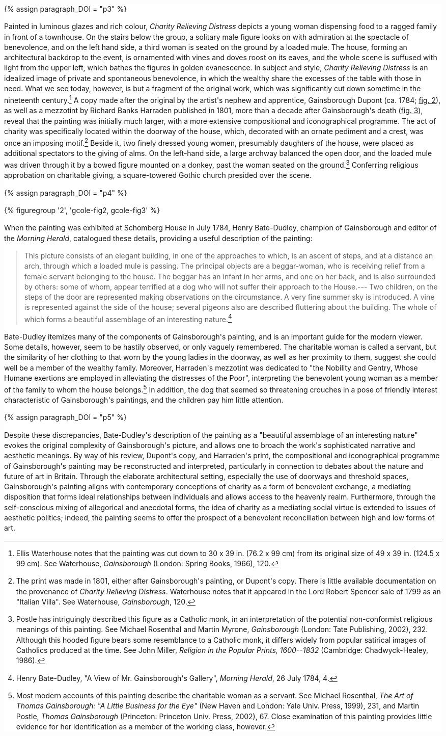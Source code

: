 {% assign paragraph_DOI = "p3" %}

Painted in luminous glazes and rich colour, *Charity Relieving Distress* depicts a young woman dispensing food to a ragged family in front of a townhouse. On the stairs below the group, a solitary male figure looks on with admiration at the spectacle of benevolence, and on the left hand side, a third woman is seated on the ground by a loaded mule. The house, forming an architectural backdrop to the event, is ornamented with vines and doves roost on its eaves, and the whole scene is suffused with light from the upper left, which bathes the figures in golden evanescence. In subject and style, *Charity Relieving Distress* is an idealized image of private and spontaneous benevolence, in which the wealthy share the excesses of the table with those in need. What we see today, however, is but a fragment of the original work, which was significantly cut down sometime in the nineteenth century.[^4] A copy made after the original by the artist's nephew and apprentice, Gainsborough Dupont (ca. 1784; [fig. 2](#gcole-fig2)), as well as a mezzotint by Richard Banks Harraden published in 1801, more than a decade after Gainsborough's death ([fig. 3](#gcole-fig3)), reveal that the painting was initially much larger, with a more extensive compositional and iconographical programme. The act of charity was specifically located within the doorway of the house, which, decorated with an ornate pediment and a crest, was once an imposing motif.[^5] Beside it, two finely dressed young women, presumably daughters of the house, were placed as additional spectators to the giving of alms. On the left-hand side, a large archway balanced the open door, and the loaded mule was driven through it by a bowed figure mounted on a donkey, past the woman seated on the ground.[^6] Conferring religious approbation on charitable giving, a square-towered Gothic church presided over the scene.

{% assign paragraph_DOI = "p4" %}

{% figuregroup '2', 'gcole-fig2, gcole-fig3' %}

When the painting was exhibited at Schomberg House in July 1784, Henry Bate-Dudley, champion of Gainsborough and editor of the *Morning Herald*, catalogued these details, providing a useful description of the painting:

> This picture consists of an elegant building, in one of the approaches to which, is an ascent of steps, and at a distance an arch, through which a loaded mule is passing. The principal objects are a beggar-woman, who is receiving relief from a female servant belonging to the house. The beggar has an infant in her arms, and one on her back, and is also surrounded by others: some of whom, appear terrified at a dog who will not suffer their approach to the House.--- Two children, on the steps of the door are represented making observations on the circumstance. A very fine summer sky is introduced. A vine is represented against the side of the house; several pigeons also are described fluttering about the building. The whole of which forms a beautiful assemblage of an interesting nature.[^7]

Bate-Dudley itemizes many of the components of Gainsborough's painting, and is an important guide for the modern viewer. Some details, however, seem to be hastily observed, or only vaguely remembered. The charitable woman is called a servant, but the similarity of her clothing to that worn by the young ladies in the doorway, as well as her proximity to them, suggest she could well be a member of the wealthy family. Moreover, Harraden's mezzotint was dedicated to "the Nobility and Gentry, Whose Humane exertions are employed in alleviating the distresses of the Poor", interpreting the benevolent young woman as a member of the family to whom the house belongs.[^8] In addition, the dog that seemed so threatening crouches in a pose of friendly interest characteristic of Gainsborough's paintings, and the children pay him little attention.

{% assign paragraph_DOI = "p5" %}

Despite these discrepancies, Bate-Dudley's description of the painting as a "beautiful assemblage of an interesting nature" evokes the original complexity of Gainsborough's picture, and allows one to broach the work's sophisticated narrative and aesthetic meanings. By way of his review, Dupont's copy, and Harraden's print, the compositional and iconographical programme of Gainsborough's painting may be reconstructed and interpreted, particularly in connection to debates about the nature and future of art in Britain. Through the elaborate architectural setting, especially the use of doorways and threshold spaces, Gainsborough's painting aligns with contemporary conceptions of charity as a form of benevolent exchange, a mediating disposition that forms ideal relationships between individuals and allows access to the heavenly realm. Furthermore, through the self-conscious mixing of allegorical and anecdotal forms, the idea of charity as a mediating social virtue is extended to issues of aesthetic politics; indeed, the painting seems to offer the prospect of a benevolent reconciliation between high and low forms of art.


[^1]: William T. Whitley, *Thomas Gainsborough* (London: Smith, Elder, and Co., 1915), 95--97, 212--20, and John Hayes, ed., *The Letters of Thomas Gainsborough* (New Haven and London: Yale Univ. Press, 2001), 160.
[^2]: In late 1787, Gainsborough began to rebuild his relationship with the Academy. Had he not died suddenly in August 1788, there is evidence to suggest he would have achieved a full reconciliation with the institution and its members. See Whitley, *Thomas Gainsborough*, 294--95, 306--7, and William Vaughan, *Gainsborough* (London: Thames and Hudson, 2002), 146. When Reynolds delivered his fourteenth discourse in the form of a eulogy to Gainsborough, it was clear that he was considered one of the most significant members of the Academy.
[^3]: *The Morning Herald*, owned by Gainsborough's friend, Henry Bate-Dudley, editorialized in support of Gainsborough, and *The Whitehall Evening Post* against him. See *The Morning Herald*, 23 April 1784, and *The Whitehall Evening Post*, 22--24 April 1784. A more impartial account was given in *The Morning Post*, 23 April 1784, 14.
[^4]: Ellis Waterhouse notes that the painting was cut down to 30 x 39 in. (76.2 x 99 cm) from its original size of 49 x 39 in. (124.5 x 99 cm). See Waterhouse, *Gainsborough* (London: Spring Books, 1966), 120.
[^5]: The print was made in 1801, either after Gainsborough's painting, or Dupont's copy. There is little available documentation on the provenance of *Charity Relieving Distress*. Waterhouse notes that it appeared in the Lord Robert Spencer sale of 1799 as an "Italian Villa". See Waterhouse, *Gainsborough*, 120.
[^6]: Postle has intriguingly described this figure as a Catholic monk, in an interpretation of the potential non-conformist religious meanings of this painting. See Michael Rosenthal and Martin Myrone, *Gainsborough* (London: Tate Publishing, 2002), 232. Although this hooded figure bears some resemblance to a Catholic monk, it differs widely from popular satirical images of Catholics produced at the time. See John Miller, *Religion in the Popular Prints, 1600--1832* (Cambridge: Chadwyck-Healey, 1986).
[^7]: Henry Bate-Dudley, "A View of Mr. Gainsborough's Gallery", *Morning Herald*, 26 July 1784, 4.
[^8]: Most modern accounts of this painting describe the charitable woman as a servant. See Michael Rosenthal, *The Art of Thomas Gainsborough: "A Little Business for the Eye"* (New Haven and London: Yale Univ. Press, 1999), 231, and Martin Postle, *Thomas Gainsborough* (Princeton: Princeton Univ. Press, 2002), 67. Close examination of this painting provides little evidence for her identification as a member of the working class, however.
[^9]: Postle, *Thomas Gainsborough*, 67, and Martin Postle, *Sir Joshua Reynolds: The Subject Pictures* (Cambridge: Cambridge Univ. Press, 1995), 178--79.
[^10]: On the genre of the fancy picture, see Martin Postle, *Angels and Urchins: The Fancy Picture in 18th-century British Art* (Nottingham: Djanogly Art Gallery, 1998), 5--8.
[^11]: The personal and artistic relationships between Reynolds and Gainsborough have been the subject of numerous exhibitions and debates. See Homan Potterton, *Reynolds and Gainsborough* (London: National Gallery, 1976); Timothy Clifford, Antony Griffiths, and Martin Royalton-Kisch, *Gainsborough and Reynolds in the British Museum* (London: British Museum, 1978); and Oliver Millar, *Gainsborough and Reynolds: Contrasts in Royal Patronage* (London: Buckingham Palace, 1994).
[^12]: Ann Bermingham, *Landscape and Ideology: The English Rustic Tradition, 1740--1860* (Berkeley: Univ. of California Press, 1986); Amal Asfour and Paul Williamson, *Gainsborough's Vision* (Liverpool: Liverpool Univ. Press, 1999); Rosenthal, *Art of Thomas Gainsborough*.
[^13]: Ann Bermingham, ed., *Sensation and Sensibility: Viewing Gainsborough's Cottage Door* (New Haven and London: Yale Univ. Press, 2005).
[^14]: See Bermingham, Introduction to *Sensation and Sensibility*, 1--34, and Michael Rosenthal, "Gainsborough's Cottage-Doors: A Matter of Modernity", in *Sensation and Sensibility*, ed. Bermingham, 77--95.
[^15]: My article is indebted to existing scholarship on Gainsborough's attitudes to art theory, such as Michael Rosenthal, "Gainsborough's *Diana and Actaeon*", in *Painting and the Politics of Culture: New Essays on British Art, 1700--1850*, ed. John Barrell (Oxford: Oxford Univ. Press, 1992), 167--94; Michael Cole, "Gainsborough's Diversions", *Word & Image* 13, no. 4 (1997): 366--76; and Asfour and Williamson, *Gainsborough's Vision*, 226--75.
[^16]: Reynolds's discourses were published within his own lifetime and collected into a single edition in 1797. All citations are to Sir Joshua Reynolds, *Discourses on Art*, ed. Robert R. Wark (New Haven and London: Yale Univ. Press, 1988).
[^17]: The idea of an "argument in paint" is drawn from Edgar Wind's important essay "Hume and the Heroic Portrait", where it is applied to an analysis of the relationships between philosophy and portraiture. Here I use it in relation to art theory and Gainsborough's visualization of an alternative formula for morally serious painting to that outlined by Reynolds. See Edgar Wind, *Hume and the Heroic Portrait: Studies in Eighteenth-century Imagery*, ed. Jaynie Anderson (Oxford: Clarendon Press, 1986), 3.
[^18]: See David H. Solkin, *Painting for Money: The Visual Arts and the Public Sphere in Eighteenth-century England* (New Haven and London: Yale Univ. Press, 1993), ch. 5.
[^19]: The important influence of Hogarth and the St Martin's Lane Academy on the formation of Gainsborough's art and aesthetic politics is explored by Rosenthal in *Art of Thomas Gainsborough*, 121--45. On Hogarth's empiricism, see Frédéric Ogée, "Je-sais-quoi: William Hogarth and the Representation of the Forms of Life", in *Hogarth: Representing Nature's Machines*, ed. David Bindman, Frédéric Ogée, and Peter Wagner (Manchester: Manchester Univ. Press, 2001), 71--84, and Michel Baridon, "Hogarth the Empiricist", in *The Dumb Show: Image and Society in the Works of William Hogarth*, ed. Frédéric Ogée (Oxford: The Voltaire Foundation, 1997), 191--202.
[^20]: See E. D. H. Johnson, *Paintings of the British Social Scene: From Hogarth to Sickert* (New York: Rizzoli, 1986), 97, and Postle, *Thomas Gainsborough*, 67.
[^21]: David H. Solkin, "Portraiture in Motion: Edward Penny's *Marquis of Granby* and the Creation of a Public for English Art", *Huntington Library Quarterly* 49, no. 1 (1986): 1--23.
[^22]: The press regularly singled Bigg out for praise. See "Continuation of an Account of the Paintings, &c. exhibited this year by the Royal Academy", *The Morning Chronicle*, 27 May 1780, 6; "The Painter's Mirror for 1781, No. IV", *The Morning Herald*, 8 May 1781, 2; and "Account of the Exhibition of Paintings &c. at the Royal Academy", *St James's Chronicle*, 5 May 1781, 4.
[^23]: Vicesimus Knox, *Essays Moral and Literary*, 2 vols. (London: Charles Dilly, 1778), 1: 222.
[^24]: For the representation of the "deserving poor" see John Barrell, *The Spirit of Despotism: Invasions of Privacy in the 1790s* (Oxford: Oxford Univ. Press, 2006), 214--20, and *The Dark Side of the Landscape: The Rural Poor in English Painting, 1730--1840* (Cambridge: Cambridge Univ. Press, 1980), 83--85.
[^25]: For the evolution of this motif and its dissemination through northern Europe, see Edgar Wind, "Charity: The Case History of a Pattern", *Journal of the Warburg Institute* 1, no. 4 (1938): 322--30.
[^26]: See Cesare Ripa, *Iconologia* (1611; New York: Garland, 1976), 72. Postle argues for Reynolds's appropriation of Ripa's model, while Wind traces his use of the Charity allegory back to Michelangelo and Raphael. See Wind, "Charity", 323.
[^27]: See Susan J. Barnes and others, *Van Dyck: A Complete Catalogue of the Paintings* (New Haven and London, Yale Univ. Press, 2004), 298; John Sunderland, *John Hamilton Mortimer: His Life and Works* (London: The Walpole Society, 1988), 123; and Wind, "Charity", 326--28.
[^28]: William Hogarth, *Anecdotes of William Hogarth, Written by Himself* (London: J. B. Nichols and Son, 1833), 8--9.
[^29]: John Barrell, *The Political Theory of Painting from Reynolds to Hazlitt: "The Body of the Public"* (New Haven and London: Yale Univ. Press, 1986), 2--4.
[^30]: Barrell argues "the upgrading of such virtues as 'humanity' and 'pity' was especially of benefit to the *victors* of the commercial system, who were offered thereby the consolation of engaging in private moral transactions with its *victims*." *Political Theory of Painting*, 60.
[^31]: Postle, *Angels and Urchins*, 21--24.
[^32]: Samuel Johnson, *The Idler*, 2 vols. (London: J. Newbery, 1761), 1: 20.
[^33]: Fielding, *The Complete Works of Henry Fielding, Esq.: Miscellaneous Writings*, ed. W. E. Henley (London: Frank Cass and Co., 1967), 14: 185.
[^34]: Johnson, *The Idler*, 1: 19.
[^35]: Hannah More, *An Estimate of the Religion of the Fashionable World* (London: T. Cadell, 1791), 42.
[^36]: See Michael Daunton, *Progress and Poverty: An Economic and Social History of Britain, 1700--1850* (Oxford: Oxford Univ. Press, 1995), 447, and Anthony Brundage, *The English Poor Laws, 1700--1930* (Basingstoke: Palgrave Macmillan, 2002), 9--13.
[^37]: On the rise of voluntary charities in the eighteenth century, see Michael J. D. Roberts, "Head Versus Heart? Voluntary Associations and Charity Organisation in England, c.1700--1850", in *Charity, Philanthropy and Reform from the 1690s to 1850*, ed. Hugh Cunningham and Joanna Innes (Basingstoke: Palgrave Macmillan, 1998), 66--86.
[^38]: See Ruth McClure, *Coram's Children: The London Foundling Hospital in the Eighteenth Century* (New Haven and London: Yale Univ. Press, 1981), vii--viii.
[^39]: Donna Andrew, in her study of charities in eighteenth-century London, argues that the most successful institutions were those that combined compassion, patriotism, and mercantile interest in their rhetoric. See Andrew, *Philanthropy and Police: London Charity in the Eighteenth Century* (Princeton: Princeton Univ. Press, 1989), 71--74. On the growing humanitarianism of eighteenth-century philanthropic culture, see David Owen, *English Philanthropy, 1660--1960* (Cambridge, MA: The Belknap Press, 1964), 14. On the Royal Humane Society, see Carolyn D. Williams, "'The Luxury of Doing Good': Benevolence, Sensibility, and the Royal Humane Society", in *Pleasure in the Eighteenth Century*, ed. Roy Porter and Mary Mulvey Roberts (Basingstoke: Macmillan, 1996), 77--107.
[^40]: Owen has described eighteenth-century British charity as modern humanitarianism---a collective effort that replaced erratic and feudal forms of aristocratic beneficence. See Owen, *English Philanthropy*, 12--13. Paul Langford describes the new kind of entrepreneurial, middle-class charitable individual in Langford, *A Polite and Commercial People: England 1727--1783* (Oxford: Clarendon Press, 1989), 482--84. Eighteenth-century clerics and commentators also argued that charity constituted an opportunity for moral reform---of both giver and receiver alike. See Andrew, *Philanthropy and Police*, 42--43. According to Barrell, the middle classes had the most to gain from the promotion of social virtues such as charity to the level of public responsibility, as the confusion between public and private virtues minimized the difference between the enfranchised ruling classes and the unenfranchised, "private" members of society, and thus permitted the latter to participate in the cultural shaping of English society. See John Barrell, *Political Theory of Painting*, 54--58.
[^41]: Rev. Hugh Blair, "Charity", in *Sentimental Beauties from the Writings of Dr. Blair* (London: John Wallis, 1798), 185.
[^42]: Joseph Addison, "Of Charity", in *Maxims, Observations and Reflections Divine, Moral and Political* (London: E. Curll, 1736), 5. From mid-century, moral philosophy, literature, and poetry placed an increasing emphasis on the role of sympathetic feeling in creating social formations, in day to day social intercourse as well as the reception of books and works of art. Paul Langford describes this as a "sentimental revolution". See Langford, *A Polite and Commercial People*, 463. On sensibility and its emphasis on emotive experience and response in literature, morality, and philosophy, see G. J. Barker-Benfield, *The Culture of Sensibility: Sex and Society in Eighteenth-century Britain* (Chicago: Univ. of Chicago Press, 1996).
[^43]: Samuel Johnson, *Dictionary of the English Language*, 2 vols. (London: J. Knapton, 1751), vol. 1.
[^44]: On universal love, or universal benevolence, see R. S. Crane, "Suggestions Toward a Genealogy of the 'Man of Feeling'", *ELH* 1, no. 3 (1934): 209--11.
[^45]: Paul's First Letter to the Corinthians verse 13 supplied the most widely used notion of Christian charity, and proved a popular sermon topic. For the Christian tradition of charity, see Andrew, *Philanthropy and Police*, 13--22.
[^46]: Deborah Valenze stresses the wider definition of charity beyond the giving of alms in "Charity, Custom and Humanity: Changing Attitudes Towards the Poor in Eighteenth-century England", in *Revival and Religion Since 1700: Essays for John Walsh*, ed. Jane Garnett and Colin Matthews (London: Hambledon Press, 1993), 61.
[^47]: Hayes, ed., *Letters of Thomas Gainsborough*, 135.
[^48]: See *St James's Chronicle or the British Evening Post*, 16--19 August 1788.
[^49]: Philip Thicknesse, *A Sketch of the Life and Paintings of Thomas Gainsborough, Esq.* (London, 1788), 41--42.
[^50]: Obituary, *The Morning Chronicle*, 5 Aug. 1788, 4.
[^51]: Obituary, *The Morning Post*, 5 Aug. 1788, 2. On Gainsborough's religious beliefs and background, see Hugh Belsey, *Gainsborough's Family* (Sudbury: Gainsborough's House Society, 1988).
[^52]: Thomas Alcock, *Observations on the Defects of the Poor Laws, and on the Causes and Consequence of the Great Increase and Burden of the Poor* (London: R. Baldwin, 1752), 28.
[^53]: Fielding, *Complete Works*, 14: 82.
[^54]: See Tim Hitchcock, "Begging on the Streets of Eighteenth-century London", *Journal of British Studies* 44, no. 3 (2005): 486--87.
[^55]: See Tim Hitchcock, "Begging on the Streets of Eighteenth-century London", *Journal of British Studies* 44, no. 3 (2005): 486--87. Doors were also used metaphorically to describe compassion. The Anglican theologian Bishop Joseph Butler called compassion a "door" to one's innermost feelings. See Joseph Butler, "Upon Compassion", Sermon 5, in *Butler's Fifteen Sermons Preached at the Rolls Chapel and A Dissertation on the Nature of Virtue*, ed. T. A. Roberts (London: S.P.C.K., 1970), 51.
[^56]: On the role of doors in eighteenth-century British scenes of charity, see Georgina Cole, "Painting the Threshold: Doors, Space and Representation in Eighteenth-century Genre Painting", PhD thesis, Univ. of Sydney, 2010, 158--210.
[^57]: Michael Rosenthal sees Gainsborough's repeated depiction of peasants on the move in his paintings from the 1770s and 80s as a critique of the impact of enclosure on the "moral economy" of the countryside. See Rosenthal, "Gainsborough's Cottage Doors", 90, and *Art of Thomas Gainsborough*, 202--10.
[^58]: Charity is performed here by women, who seem to be the sources of benevolence. This may be linked to what Asfour and Williamson have pointed out are dominant themes of nurture and nourishment in the Cottage Doors, which are likewise administered by women rather than men. See Amal Asfour and Paul Williamson, "Gainsborough's Cottage-door Scenes: Aesthetic Principles, Moral Values", in *Sensation and Sensibility*, ed. Bermingham, 97.
[^59]: Rosenthal identifies the pigeon as an evocation of the Holy Spirit in *Art of Thomas Gainsborough*, 231, as does Postle, *Thomas Gainsborough*, 67. Gainsborough was not averse to allegorical spiritual allusions. Rosenthal examines other traces of religious iconography in "Gainsborough's Cottage Doors", 81--83. Asfour and Williamson have also analysed the broad, heterogeneous spirituality of Gainsborough's work, particularly its connection to themes of the New Testament and the life of Christ. See Asfour and Williamson, *Gainsborough's Vision*, 261--67.
[^60]: The residual smears of lead white suggest that Gainsborough moved the dove slightly to the right, where it hovers directly above the infant child and standing little girl.
[^61]: Philip Barton, *The Superiour Excellency of Charity. A Sermon Preach'd Before the Sons of the Clergy, at Their Anniversary-meeting in the Cathedral Church of St. Paul, Thursday, Febr. 19, 1735* (London: T. Wotton, 1736), 9.
[^62]: Ebenezer Radcliff, *The Charitable Man the Best Oeconomist, Patriot, and Christian. A Sermon Preached at St. Thomas's, Southwark, On January the First, 1761* (London: J. Waugh, 1761), 5, 9. For Gainsborough's religion, see note 47.
[^63]: Andrew argues that charity itself constituted an act of devotion in the eighteenth century that demonstrated faith in God and salvation. See Andrew, *Philanthropy and Police*, 15.
[^64]: Rosenthal argues there are also religious allusions in Gainsborough's cottage doors. See "Gainsborough's Cottage Doors", 81.
[^65]: See Postle in Rosenthal and Myrone, eds., *Gainsborough*, 232, and Postle, *Thomas Gainsborough*, 67.
[^66]: Postle, *Sir Joshua Reynolds*, 171--79.
[^67]: Oil sketches of the same dimensions were also produced. The sketch for Charity is in the Ashmolean Museum, Oxford. Stipple engravings of Reynolds's virtues, including Charity, which were printed in black-and-white and colour editions, were published by John Boydell in 1781.
[^68]: Reynolds's sketchbook of his journey to Florence in 1752 is held in the British Museum, Ass. No. 296123001, British 201.a.10 PIIIb. His account of the Pitti Palace is on folio 24.
[^69]: Francis Broun, "Sir Joshua Reynolds' Collection of Paintings", PhD thesis, Princeton Univ., 1987, 100--102.
[^70]: See David Mannings and Martin Postle, *Sir Joshua Reynolds: A Complete Catalogue of His Paintings* (New Haven and London: Yale Univ. Press, 2000), 137. Wind sees this as evidence of Reynolds's "witty" appropriations of old-master paintings. See Wind, "Charity", 328.
[^71]: I am grateful to Donato Esposito for sharing this insight. On Reynolds's collection of old-master drawings, see Donato Esposito, Jenny Graham, and Cristina S. Martinez, ed. Sam Smiles, *Sir Joshua Reynolds: The Acquisition of Genius* (Plymouth: Plymouth City Museum and Art Gallery, 2009).
[^72]: Reynolds was a subscriber to George Richardson's English version of Ripa's *Iconologia* of 1777, which included new plates of the allegorical images. See George Richardson, *Iconology; or, a Collection of Emblematical Figures*, 2 vols. (London: G. Scott, 1779).
[^73]: See Clifford, Griffiths, and Royalton-Kisch, *Gainsborough and Reynolds*, 22. There is a similar sketch in black chalk heightened with white in the Morgan Library, dated ca. 1780--5. See Rosenthal and Myrone, *Gainsborough*, 228.
[^74]: Numbers 98--103. See Algernon Graves, ed., *The Royal Academy of Arts: A Complete Dictionary of Contributors and their Work from its Foundation in 1769 to 1904*, 4 vols. (1905; New York: B. Franklin, 1972), 2: 192.
[^75]: This figure was singled out for praise in the *The School of Raphael; or, the Student's Guide to Expression in Historical Painting* (London: John Boydell, 1759), 16.
[^76]: See Arline Meyer, *Apostles in England: Sir James Thornhill and the Legacy of Raphael's Tapestry Cartoons* (New York: Columbia Univ., 1996), 17--81.
[^77]: Gainsborough also quoted from the ancient and old-master tradition in the portrait of his daughters of 1763--4 (Gainsborough's House, Sudbury), which included a statuette of the Farnese Flora. See Belsey, *Gainsborough's Family*, 88. Gainsborough also showed an interest in religious iconography, which is discussed in Asfour and Williamson, *Gainsborough's Vision*, 228--68. The question of Gainsborough's literary ambitions remains a vexed one, but it now seems clear that his paintings reveal a greater intellectual ambition than his letters and biographers cared to admit. On Gainsborough's evasiveness, in prose and paint, see Cole, "Gainsborough's Diversions", 366--76.
[^78]: Barrell argues that the discourse of general and particular form is the foundation of Reynolds's attitudes toward art. See *Political Theory of Painting*, 82--90, and Walter J. Hipple, "General and Particular in the *Discourses* of Sir Joshua Reynolds: A Study in Method", *Journal of Aesthetics and Art Criticism* 11, no. 3 (1953): 231--47.
[^79]: Rensselaer Lee has described Reynolds as "a late and important exponent of humanistic doctrine". See Lee, *Ut Pictura Poesis: The Humanistic Theory of Painting* (New York: W. W. Norton and Co., 1967), 68--69. For Reynolds's variations from humanist discourse, and the context of his interpretation of it, see Barrell, *Political Theory of Painting*, 69--162.
[^80]: Reynolds, Discourse III (1770), in *Discourses*, 44.
[^81]: Reynolds, Discourse III (1770), in *Discourses*, 44--45.
[^82]: Reynolds, Discourse III (1770), in *Discourses*, 43.
[^83]: Reynolds, Discourse IV (1771), in *Discourses*, 69.
[^84]: Reynolds, Discourse IV (1771), in *Discourses*, 69. On the concept of minuteness in British aesthetic theory, see Harry Mount, "Morality, Microscopy and the Moderns: The Meaning of Minuteness in Shaftesbury's Theory of Painting", *British Journal for Eighteenth-Century Studies* 21, no. 2 (1998): 125--41.
[^85]: Reynolds, Discourse IV (1771), in *Discourses*, 69.
[^86]: Reynolds, Discourse V (1772), in *Discourses*, 77.
[^87]: Reynolds, Discourse III (1770), in *Discourses*, 48--49.
[^88]: Reynolds, Discourse IV (1771), in *Discourses*, 70.
[^89]: Reynolds, Discourse IV (1771), in *Discourses*, 58.
[^90]: Reynolds, Discourse VII (1776), in *Discourses*, 129.
[^91]: Hayes, ed., *Letters of Thomas Gainsborough*, 112.
[^92]: Hayes, ed., *Letters of Thomas Gainsborough*, 152.
[^93]: The complex relationship between Reynolds and Gainsborough was well documented by their contemporaries. See William Jackson, who catalogues their differences in *The Four Ages; Together with Essays on Various Subjects* (London: Cadell and Davies, 1798), 170--84.
[^94]: Rosenthal suggests that relations between Reynolds and Gainsborough began to change during this period. In 1782, Reynolds bought Gainsborough's *Girl and Pigs*, and in the same year, Gainsborough began to paint the president's portrait, a work that remained unfinished. See Rosenthal, "Gainsborough's *Diana and Actaeon*", 182.
[^95]: Hayes, ed., *Letters of Thomas Gainsborough*, 113. Rosenthal has argued that Gainsborough "painted against Reynolds's academicism" in landscapes that develop "serious" ethical and artistic meanings. See Rosenthal, "Landscape as High Art", in *Glorious Nature: British Landscape Painting, 1750--1850*, ed. Katharine Baetjer (New York: Hudson Hills Press, 1993), 22--26. It is worth noting that Gainsborough's only trip abroad, to the Low Countries in September 1783, was taken not long before *Charity Relieving Distress* was painted. His exposure to the canon of European painting, particularly the Flemish grand manner style of Rubens and Van Dyck, may have inspired the inclusion of allegorical figures in this picture. On Gainsborough's trip, see Amal Asfour, Paul Williamson, and Gertrude Jackson, "A Second Sentimental Journey: Gainsborough Abroad", *Apollo* 146 (Aug. 1997): 27--30.
[^96]: Rosenthal sees *Diana and Actaeon* as an example of Gainsborough's complex engagement with Reynolds's theory and practice that playfully combines an appropriate subject with an inappropriate method of execution. See Rosenthal, "Gainsborough's *Diana and Actaeon*", 184--92. In my view, *Charity Relieving Distress* is a similarly critical work, which engages with concepts of genre and representation. At Schomberg House in Pall Mall, where the Gainsboroughs moved in 1774, they were neighbours to the auctioneer James Christie. Gainsborough's friendship with Christie would have contributed to his knowledge of old-master paintings and perhaps the influence of this tradition on his practice in London. See Vaughan, *Gainsborough*, 112.
[^97]: See Hayes, ed., *Letters of Thomas Gainsborough*, 153.
[^98]: The dispute was mainly over the hanging of *The Three Eldest Princesses* according to "the line", which dictated full lengths be hung more than eight feet (2.4 metres) from the floor. See *The Morning Herald*, 22 April 1784, and Hayes, ed., *Letters of Thomas Gainsborough*, 160.
[^99]: The Royal Academy archive has a list of eight paintings destined for the exhibition of 1784, but Whitley cautions it may be incomplete. The list includes portraits of royalty and aristocracy, as well as *The Three Eldest Princesses*, which was at the heart of the dispute. A letter to the editor of *The St James's Chronicle*, however, claims that "thirteen or fourteen pictures from Mr Gainsborough's pencil were withdrawn", and in Bate-Dudley's article in *The Morning Herald* of 1784, the number is increased to seventeen. See Whitley, *Thomas Gainsborough*, 212--13. It is therefore unclear whether *Charity Relieving Distress* was painted for the exhibition, or after Gainsborough's secession.
[^100]: Rosenthal also argues that Gainsborough's Cottage Doors, especially *The Woodcutter's Return*, constitute an alternative to Reynolds's formula for academic painting. See Rosenthal, "Gainsborough's Cottage Doors", 82.
[^101]: Solkin argues that an inverse movement in history painting toward the particularizing details of genre painting characterizes the works exhibited at Vauxhall and the Foundling Hospital by Hogarth and Hayman. Gainsborough's combination of genre echoes this tendency in the fancy picture. See Solkin, *Painting for Money*, 198--206.
[^102]: Bate-Dudley, "View of Mr. Gainsborough's Gallery", 4.
[^103]: Reynolds, Discourse VI (1774), in *Discourses*, 107.
[^104]: Rosenthal, in this sense, describes Gainsborough as "committed to the representation of perceived realities", in "Gainsborough's *Diana and Actaeon*", 184. On Gainsborough's empiricism, see Asfour and Williamson, *Gainsborough's Vision*, 1--22.
[^105]: This could also be read as a resolution between the public virtues of humanist history painting (evoked by the emblematic figure of Christian charity), and the private virtues depicted in genre painting (symbolized by the generous young lady). In this sense, Gainsborough's painting responds to what Barrell has identified as a "complication of the distinction between public and private virtue" that ultimately attenuated the authority of humanism in British culture. See Barrell, *Political Theory of Painting*, 58.
[^106]: The seventeenth-century *paragone* debate, initiated by Leonardo da Vinci's *Trattato della pittura*, considered which of painting, sculpture, or architecture, was the most difficult and superior of the arts. On the persistence of this debate in the eighteenth century, especially in terms of the relationship between painting and sculpture, see Laura Auricchio, "The Laws of Bienséance and the Gendering of Emulation in Eighteenth-century French Art Education", *Eighteenth-Century Studies* 36, no. 2 (2003): 231--40.
[^107]: Reynolds, Discourse XIV (1788), in *Discourses*, 259.
[^108]: Bermingham argues persuasively that Gainsborough's paint handling produces an "optical fusion" between painting and beholder. See her Introduction to *Sensation and Sensibility*, 15--16. Barrell has remarked that Reynolds "repeatedly attributes value to what is fixed, settled, permanent, solid, as opposed to whatever is floating, fluctuating, fleeting, variable". See *Political Theory of Painting*, 80. Asfour and Williamson have suggested that Gainsborough's paintings are in fact about perception, and "less concerned with apprehending nature *per se* than with an awareness of the process of apprehension". See Amal Asfour and Paul Williamson, "Splendid Impositions: Gainsborough, Berkeley, Hume", *Eighteenth-Century Studies* 31, no. 4 (Summer 1998): 405--6.
[^109]: See Gainsborough's letter to Reynolds in Hayes, ed., *Letters of Thomas Gainsborough*, 183. Reynolds alluded to the affecting nature of this final meeting in his fourteenth Discourse of 1788, in *Discourses*, 252.
[^110]: Michael Cole argues that Gainsborough developed an "alternative, anti-Historical ideal for the fledgling British school", in "Gainsborough's Diversions", 371. Here, however, I have argued that instead of rejecting Reynolds's precepts, Gainsborough's late works combine and resolve their principles with his own.
[^111]: On the modernity of Wright's paintings, and their conscious appeal to a new kind of private, polite, and commercial audience, see David H. Solkin, "ReWrighting Shaftesbury: The Air Pump and the Limits of Commercial Humanism", in *Painting and the Politics of Culture: New Essays on British Art, 1700--1850*, ed. John Barrell (Oxford: Oxford Univ. Press, 1992), 73--99.